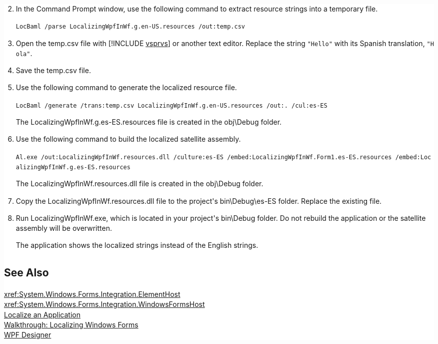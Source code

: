2. In the Command Prompt window, use the following command to extract resource strings into a temporary file.  
  
   ```  
   LocBaml /parse LocalizingWpfInWf.g.en-US.resources /out:temp.csv  
   ```  
  
3. Open the temp.csv file with [!INCLUDE [vsprvs](../../../../includes/vsprvs-md.md)] or another text editor. Replace the string `"Hello"` with its Spanish translation, `"Hola"`.  
  
4. Save the temp.csv file.  
  
5. Use the following command to generate the localized resource file.  
  
   ```  
   LocBaml /generate /trans:temp.csv LocalizingWpfInWf.g.en-US.resources /out:. /cul:es-ES  
   ```  
  
    The LocalizingWpfInWf.g.es-ES.resources file is created in the obj\Debug folder.  
  
6. Use the following command to build the localized satellite assembly.  
  
   ```  
   Al.exe /out:LocalizingWpfInWf.resources.dll /culture:es-ES /embed:LocalizingWpfInWf.Form1.es-ES.resources /embed:LocalizingWpfInWf.g.es-ES.resources  
   ```  
  
    The LocalizingWpfInWf.resources.dll file is created in the obj\Debug folder.  
  
7. Copy the LocalizingWpfInWf.resources.dll file to the project's bin\Debug\es-ES folder. Replace the existing file.  
  
8. Run LocalizingWpfInWf.exe, which is located in your project's bin\Debug folder. Do not rebuild the application or the satellite assembly will be overwritten.  
  
    The application shows the localized strings instead of the English strings.  
  
## See Also  
 <xref:System.Windows.Forms.Integration.ElementHost>  
 <xref:System.Windows.Forms.Integration.WindowsFormsHost>  
 [Localize an Application](../../../../docs/framework/wpf/advanced/how-to-localize-an-application.md)  
 [Walkthrough: Localizing Windows Forms](http://msdn.microsoft.com/library/9a96220d-a19b-4de0-9f48-01e5d82679e5)  
 [WPF Designer](http://msdn.microsoft.com/library/c6c65214-8411-4e16-b254-163ed4099c26)
